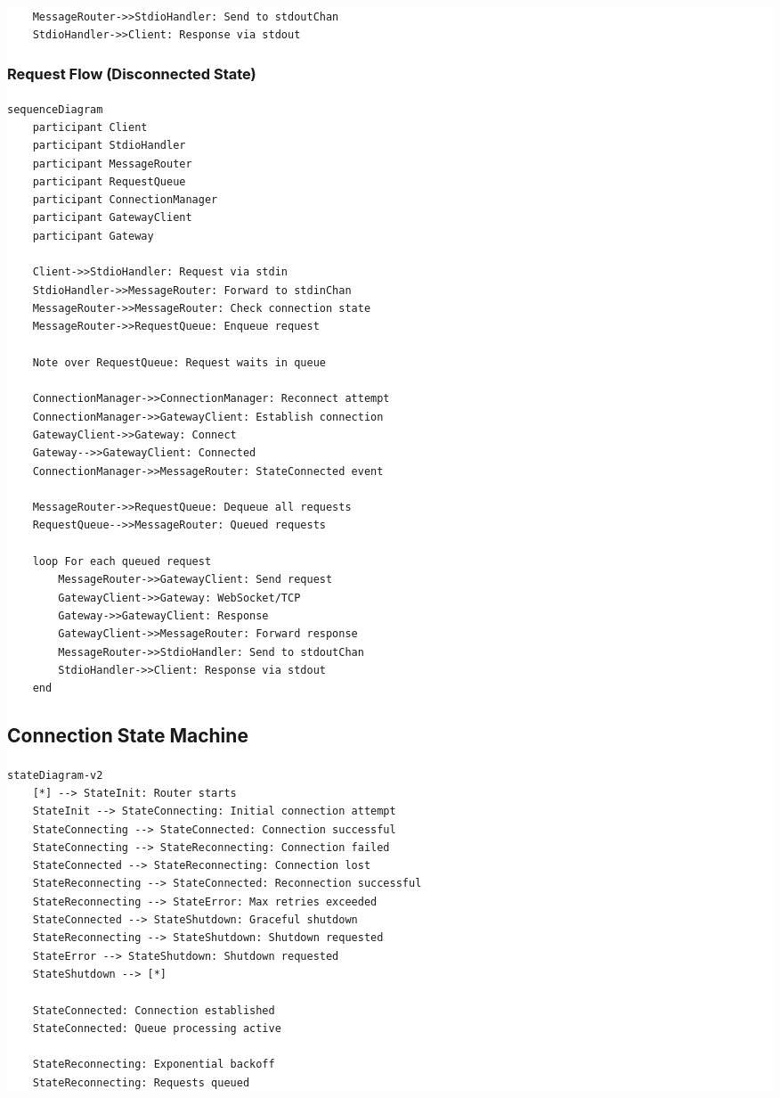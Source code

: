 ```mermaid
    MessageRouter->>StdioHandler: Send to stdoutChan
    StdioHandler->>Client: Response via stdout
```

### Request Flow (Disconnected State)

```mermaid
sequenceDiagram
    participant Client
    participant StdioHandler
    participant MessageRouter
    participant RequestQueue
    participant ConnectionManager
    participant GatewayClient
    participant Gateway

    Client->>StdioHandler: Request via stdin
    StdioHandler->>MessageRouter: Forward to stdinChan
    MessageRouter->>MessageRouter: Check connection state
    MessageRouter->>RequestQueue: Enqueue request

    Note over RequestQueue: Request waits in queue

    ConnectionManager->>ConnectionManager: Reconnect attempt
    ConnectionManager->>GatewayClient: Establish connection
    GatewayClient->>Gateway: Connect
    Gateway-->>GatewayClient: Connected
    ConnectionManager->>MessageRouter: StateConnected event

    MessageRouter->>RequestQueue: Dequeue all requests
    RequestQueue-->>MessageRouter: Queued requests

    loop For each queued request
        MessageRouter->>GatewayClient: Send request
        GatewayClient->>Gateway: WebSocket/TCP
        Gateway->>GatewayClient: Response
        GatewayClient->>MessageRouter: Forward response
        MessageRouter->>StdioHandler: Send to stdoutChan
        StdioHandler->>Client: Response via stdout
    end
```

## Connection State Machine

```mermaid
stateDiagram-v2
    [*] --> StateInit: Router starts
    StateInit --> StateConnecting: Initial connection attempt
    StateConnecting --> StateConnected: Connection successful
    StateConnecting --> StateReconnecting: Connection failed
    StateConnected --> StateReconnecting: Connection lost
    StateReconnecting --> StateConnected: Reconnection successful
    StateReconnecting --> StateError: Max retries exceeded
    StateConnected --> StateShutdown: Graceful shutdown
    StateReconnecting --> StateShutdown: Shutdown requested
    StateError --> StateShutdown: Shutdown requested
    StateShutdown --> [*]

    StateConnected: Connection established
    StateConnected: Queue processing active

    StateReconnecting: Exponential backoff
    StateReconnecting: Requests queued

```